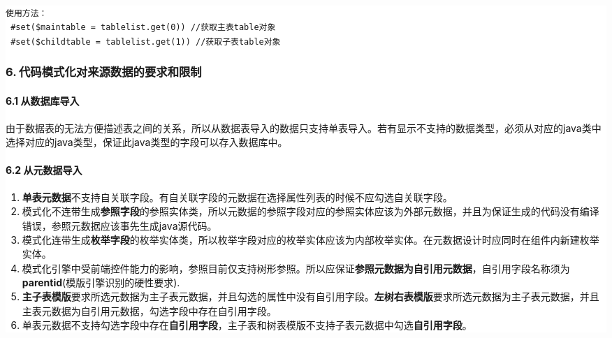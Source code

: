 ```
使用方法：
 #set($maintable = tablelist.get(0)) //获取主表table对象
 #set($childtable = tablelist.get(1)) //获取子表table对象
```

### 6. 代码模式化对来源数据的要求和限制
#### 6.1 从数据库导入
由于数据表的无法方便描述表之间的关系，所以从数据表导入的数据只支持单表导入。若有显示不支持的数据类型，必须从对应的java类中选择对应的java类型，保证此java类型的字段可以存入数据库中。

#### 6.2 从元数据导入
1. **单表元数据**不支持自关联字段。有自关联字段的元数据在选择属性列表的时候不应勾选自关联字段。
2. 模式化不连带生成**参照字段**的参照实体类，所以元数据的参照字段对应的参照实体应该为外部元数据，并且为保证生成的代码没有编译错误，参照元数据应该事先生成java源代码。
3. 模式化连带生成**枚举字段**的枚举实体类，所以枚举字段对应的枚举实体应该为内部枚举实体。在元数据设计时应同时在组件内新建枚举实体。
4. 模式化引擎中受前端控件能力的影响，参照目前仅支持树形参照。所以应保证**参照元数据为自引用元数据**，自引用字段名称须为**parentid**(模版引擎识别的硬性要求).
5. **主子表模版**要求所选元数据为主子表元数据，并且勾选的属性中没有自引用字段。**左树右表模版**要求所选元数据为主子表元数据，并且主表元数据为自引用元数据，勾选字段中存在自引用字段。
6. 单表元数据不支持勾选字段中存在**自引用字段**，主子表和树表模版不支持子表元数据中勾选**自引用字段**。



